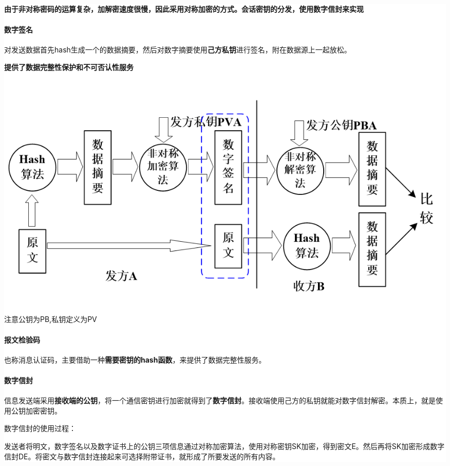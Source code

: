 **由于非对称密码的运算复杂，加解密速度很慢，因此采用对称加密的方式。会话密钥的分发，使用数字信封来实现**



#### 数字签名

 对发送数据首先hash生成一个的数据摘要，然后对数字摘要使用**己方私钥**进行签名，附在数据源上一起放松。

**提供了数据完整性保护和不可否认性服务**

![image-20230627160717449](image/review/image-20230627160717449.png)

注意公钥为PB,私钥定义为PV



#### 报文检验码

也称消息认证码，主要借助一种**需要密钥的hash函数**，来提供了数据完整性服务。



#### 数字信封

信息发送端采用**接收端的公钥**，将一个通信密钥进行加密就得到了**数字信封**。接收端使用己方的私钥就能对数字信封解密。本质上，就是使用公钥加密密钥。

数字信封的使用过程：

发送者将明文，数字签名以及数字证书上的公钥三项信息通过对称加密算法，使用对称密钥SK加密，得到密文E。然后再将SK加密形成数字信封DE。将密文与数字信封连接起来可选择附带证书，就形成了所要发送的所有内容。
